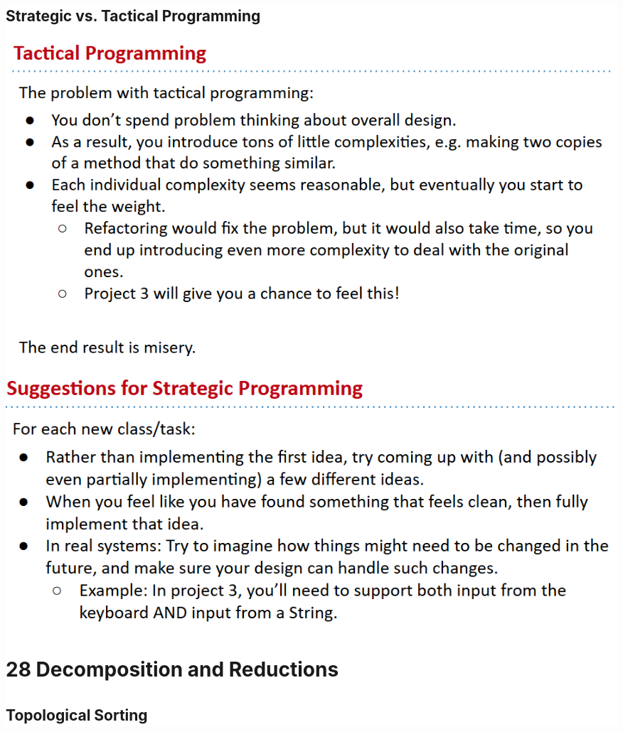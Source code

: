 ## Strategic vs. Tactical Programming

![85a15428af3a7e8cbb596d9c4f3d9b46.png](../_resources/85a15428af3a7e8cbb596d9c4f3d9b46.png)  
![68db3a4d0d41d356097eabaf33ac4cfe.png](../_resources/68db3a4d0d41d356097eabaf33ac4cfe.png)

# 28 Decomposition and Reductions

## Topological Sorting
